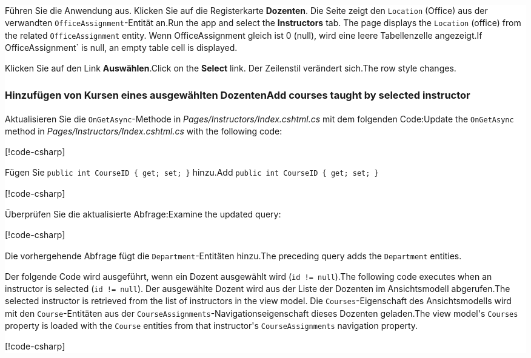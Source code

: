 <span data-ttu-id="3f6b1-416">Führen Sie die Anwendung aus. Klicken Sie auf die Registerkarte **Dozenten**. Die Seite zeigt den `Location` (Office) aus der verwandten `OfficeAssignment`-Entität an.</span><span class="sxs-lookup"><span data-stu-id="3f6b1-416">Run the app and select the **Instructors** tab. The page displays the `Location` (office) from the related `OfficeAssignment` entity.</span></span> <span data-ttu-id="3f6b1-417">Wenn OfficeAssignment gleich ist 0 (null), wird eine leere Tabellenzelle angezeigt.</span><span class="sxs-lookup"><span data-stu-id="3f6b1-417">If OfficeAssignment\` is null, an empty table cell is displayed.</span></span>

<span data-ttu-id="3f6b1-418">Klicken Sie auf den Link **Auswählen**.</span><span class="sxs-lookup"><span data-stu-id="3f6b1-418">Click on the **Select** link.</span></span> <span data-ttu-id="3f6b1-419">Der Zeilenstil verändert sich.</span><span class="sxs-lookup"><span data-stu-id="3f6b1-419">The row style changes.</span></span>

### <a name="add-courses-taught-by-selected-instructor"></a><span data-ttu-id="3f6b1-420">Hinzufügen von Kursen eines ausgewählten Dozenten</span><span class="sxs-lookup"><span data-stu-id="3f6b1-420">Add courses taught by selected instructor</span></span>

<span data-ttu-id="3f6b1-421">Aktualisieren Sie die `OnGetAsync`-Methode in *Pages/Instructors/Index.cshtml.cs* mit dem folgenden Code:</span><span class="sxs-lookup"><span data-stu-id="3f6b1-421">Update the `OnGetAsync` method in *Pages/Instructors/Index.cshtml.cs* with the following code:</span></span>

[!code-csharp[](intro/samples/cu/Pages/Instructors/Index2.cshtml.cs?name=snippet_OnGetAsync&highlight=1,8,16-999)]

<span data-ttu-id="3f6b1-422">Fügen Sie `public int CourseID { get; set; }` hinzu.</span><span class="sxs-lookup"><span data-stu-id="3f6b1-422">Add `public int CourseID { get; set; }`</span></span>

[!code-csharp[](intro/samples/cu/Pages/Instructors/Index2.cshtml.cs?name=snippet_1&highlight=12)]

<span data-ttu-id="3f6b1-423">Überprüfen Sie die aktualisierte Abfrage:</span><span class="sxs-lookup"><span data-stu-id="3f6b1-423">Examine the updated query:</span></span>

[!code-csharp[](intro/samples/cu/Pages/Instructors/Index2.cshtml.cs?name=snippet_ThenInclude)]

<span data-ttu-id="3f6b1-424">Die vorhergehende Abfrage fügt die `Department`-Entitäten hinzu.</span><span class="sxs-lookup"><span data-stu-id="3f6b1-424">The preceding query adds the `Department` entities.</span></span>

<span data-ttu-id="3f6b1-425">Der folgende Code wird ausgeführt, wenn ein Dozent ausgewählt wird (`id != null`).</span><span class="sxs-lookup"><span data-stu-id="3f6b1-425">The following code executes when an instructor is selected (`id != null`).</span></span> <span data-ttu-id="3f6b1-426">Der ausgewählte Dozent wird aus der Liste der Dozenten im Ansichtsmodell abgerufen.</span><span class="sxs-lookup"><span data-stu-id="3f6b1-426">The selected instructor is retrieved from the list of instructors in the view model.</span></span> <span data-ttu-id="3f6b1-427">Die `Courses`-Eigenschaft des Ansichtsmodells wird mit den `Course`-Entitäten aus der `CourseAssignments`-Navigationseigenschaft dieses Dozenten geladen.</span><span class="sxs-lookup"><span data-stu-id="3f6b1-427">The view model's `Courses` property is loaded with the `Course` entities from that instructor's `CourseAssignments` navigation property.</span></span>

[!code-csharp[](intro/samples/cu/Pages/Instructors/Index2.cshtml.cs?name=snippet_ID)]

